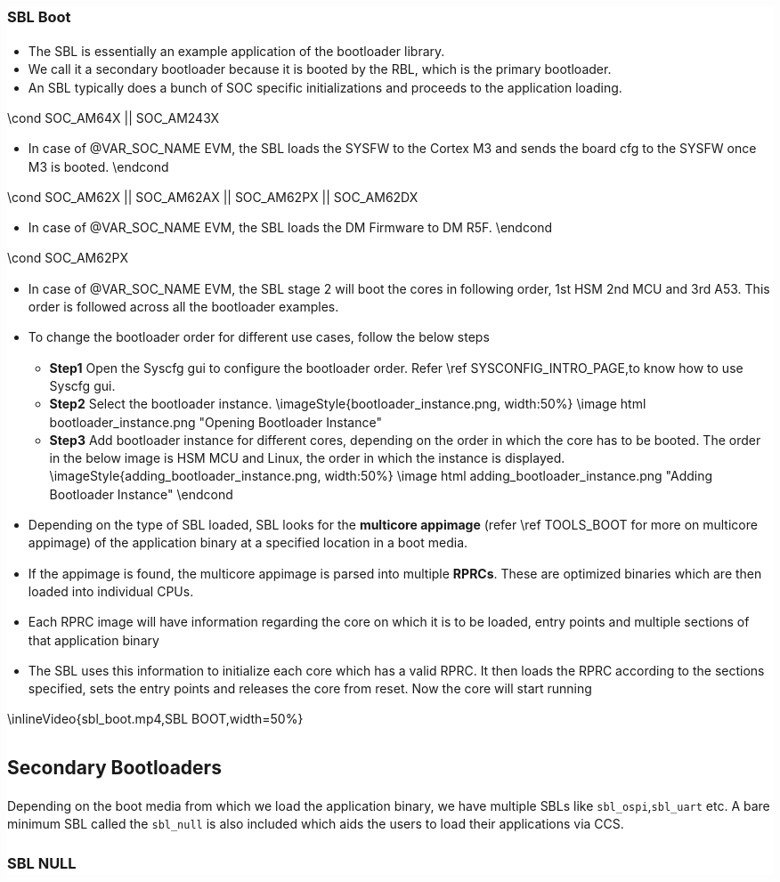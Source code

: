 ### SBL Boot

- The SBL is essentially an example application of the bootloader library.
- We call it a secondary bootloader because it is booted by the RBL, which is the primary bootloader.
- An SBL typically does a bunch of SOC specific initializations and proceeds to the application loading.

\cond SOC_AM64X || SOC_AM243X
- In case of @VAR_SOC_NAME EVM, the SBL loads the SYSFW to the Cortex M3 and sends the board cfg to the SYSFW once M3 is booted.
\endcond

\cond SOC_AM62X || SOC_AM62AX || SOC_AM62PX || SOC_AM62DX
- In case of @VAR_SOC_NAME EVM, the SBL loads the DM Firmware to DM R5F.
\endcond

\cond SOC_AM62PX
- In case of @VAR_SOC_NAME EVM, the SBL stage 2 will boot the cores in following order, 1st HSM 2nd MCU and 3rd A53. This order is followed across all the bootloader examples.

- To change the bootloader order for different use cases, follow the below steps
    - **Step1** Open the Syscfg gui to configure the bootloader order. Refer \ref SYSCONFIG_INTRO_PAGE,to know how to use Syscfg gui.
    - **Step2** Select the bootloader instance.
        \imageStyle{bootloader_instance.png, width:50%}
        \image html bootloader_instance.png "Opening Bootloader Instance"
    - **Step3** Add bootloader instance for different cores, depending on the order in which the core has to be booted. The order in the below image is HSM MCU and Linux, the order in which the instance is displayed.
        \imageStyle{adding_bootloader_instance.png, width:50%}
        \image html adding_bootloader_instance.png "Adding Bootloader Instance"
\endcond

- Depending on the type of SBL loaded, SBL looks for the **multicore appimage** (refer \ref TOOLS_BOOT for more on multicore appimage) of the application binary at a specified location in a boot media.
- If the appimage is found, the multicore appimage is parsed into multiple **RPRCs**. These are optimized binaries which are then loaded into individual CPUs.
- Each RPRC image will have information regarding the core on which it is to be loaded, entry points and multiple sections of that application binary
- The SBL uses this information to initialize each core which has a valid RPRC. It then loads the RPRC according to the sections specified, sets the entry points and releases the core from reset. Now the core will start running

\inlineVideo{sbl_boot.mp4,SBL BOOT,width=50%}

## Secondary Bootloaders

Depending on the boot media from which we load the application binary, we have multiple SBLs like `sbl_ospi`,`sbl_uart` etc. A bare minimum SBL called the `sbl_null` is also included which aids the users to load their applications via CCS.

### SBL NULL
